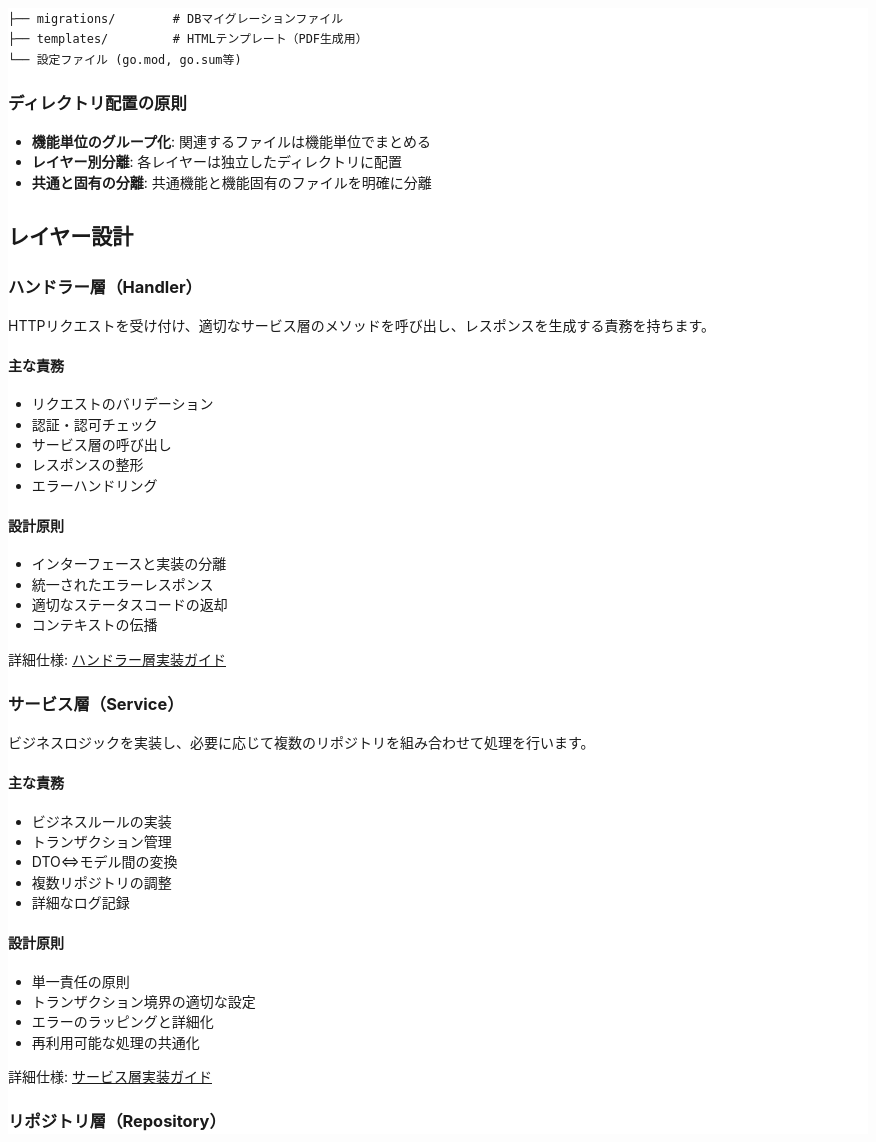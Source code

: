 ```
├── migrations/        # DBマイグレーションファイル
├── templates/         # HTMLテンプレート（PDF生成用）
└── 設定ファイル (go.mod, go.sum等)
```

### ディレクトリ配置の原則

- **機能単位のグループ化**: 関連するファイルは機能単位でまとめる
- **レイヤー別分離**: 各レイヤーは独立したディレクトリに配置
- **共通と固有の分離**: 共通機能と機能固有のファイルを明確に分離

## レイヤー設計

### ハンドラー層（Handler）

HTTPリクエストを受け付け、適切なサービス層のメソッドを呼び出し、レスポンスを生成する責務を持ちます。

#### 主な責務
- リクエストのバリデーション
- 認証・認可チェック
- サービス層の呼び出し
- レスポンスの整形
- エラーハンドリング

#### 設計原則
- インターフェースと実装の分離
- 統一されたエラーレスポンス
- 適切なステータスコードの返却
- コンテキストの伝播

詳細仕様: [ハンドラー層実装ガイド](./backend-handler-implementation.md)

### サービス層（Service）

ビジネスロジックを実装し、必要に応じて複数のリポジトリを組み合わせて処理を行います。

#### 主な責務
- ビジネスルールの実装
- トランザクション管理
- DTO⇔モデル間の変換
- 複数リポジトリの調整
- 詳細なログ記録

#### 設計原則
- 単一責任の原則
- トランザクション境界の適切な設定
- エラーのラッピングと詳細化
- 再利用可能な処理の共通化

詳細仕様: [サービス層実装ガイド](./backend-service-implementation.md)

### リポジトリ層（Repository）
